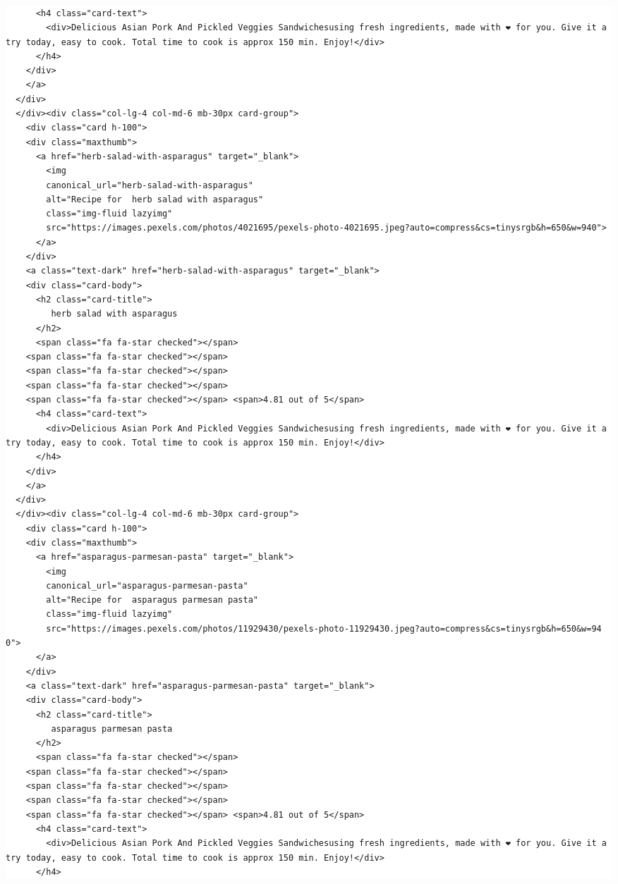           <h4 class="card-text">
            <div>Delicious Asian Pork And Pickled Veggies Sandwichesusing fresh ingredients, made with ❤️ for you. Give it a try today, easy to cook. Total time to cook is approx 150 min. Enjoy!</div>
          </h4>
        </div>
        </a>
      </div>
      </div><div class="col-lg-4 col-md-6 mb-30px card-group">
        <div class="card h-100">
        <div class="maxthumb">
          <a href="herb-salad-with-asparagus" target="_blank">
            <img
            canonical_url="herb-salad-with-asparagus"
            alt="Recipe for  herb salad with asparagus"
            class="img-fluid lazyimg"
            src="https://images.pexels.com/photos/4021695/pexels-photo-4021695.jpeg?auto=compress&cs=tinysrgb&h=650&w=940">
          </a>
        </div>
        <a class="text-dark" href="herb-salad-with-asparagus" target="_blank">
        <div class="card-body">
          <h2 class="card-title">
             herb salad with asparagus
          </h2>
          <span class="fa fa-star checked"></span>
        <span class="fa fa-star checked"></span>
        <span class="fa fa-star checked"></span>
        <span class="fa fa-star checked"></span>
        <span class="fa fa-star checked"></span> <span>4.81 out of 5</span>
          <h4 class="card-text">
            <div>Delicious Asian Pork And Pickled Veggies Sandwichesusing fresh ingredients, made with ❤️ for you. Give it a try today, easy to cook. Total time to cook is approx 150 min. Enjoy!</div>
          </h4>
        </div>
        </a>
      </div>
      </div><div class="col-lg-4 col-md-6 mb-30px card-group">
        <div class="card h-100">
        <div class="maxthumb">
          <a href="asparagus-parmesan-pasta" target="_blank">
            <img
            canonical_url="asparagus-parmesan-pasta"
            alt="Recipe for  asparagus parmesan pasta"
            class="img-fluid lazyimg"
            src="https://images.pexels.com/photos/11929430/pexels-photo-11929430.jpeg?auto=compress&cs=tinysrgb&h=650&w=940">
          </a>
        </div>
        <a class="text-dark" href="asparagus-parmesan-pasta" target="_blank">
        <div class="card-body">
          <h2 class="card-title">
             asparagus parmesan pasta
          </h2>
          <span class="fa fa-star checked"></span>
        <span class="fa fa-star checked"></span>
        <span class="fa fa-star checked"></span>
        <span class="fa fa-star checked"></span>
        <span class="fa fa-star checked"></span> <span>4.81 out of 5</span>
          <h4 class="card-text">
            <div>Delicious Asian Pork And Pickled Veggies Sandwichesusing fresh ingredients, made with ❤️ for you. Give it a try today, easy to cook. Total time to cook is approx 150 min. Enjoy!</div>
          </h4>